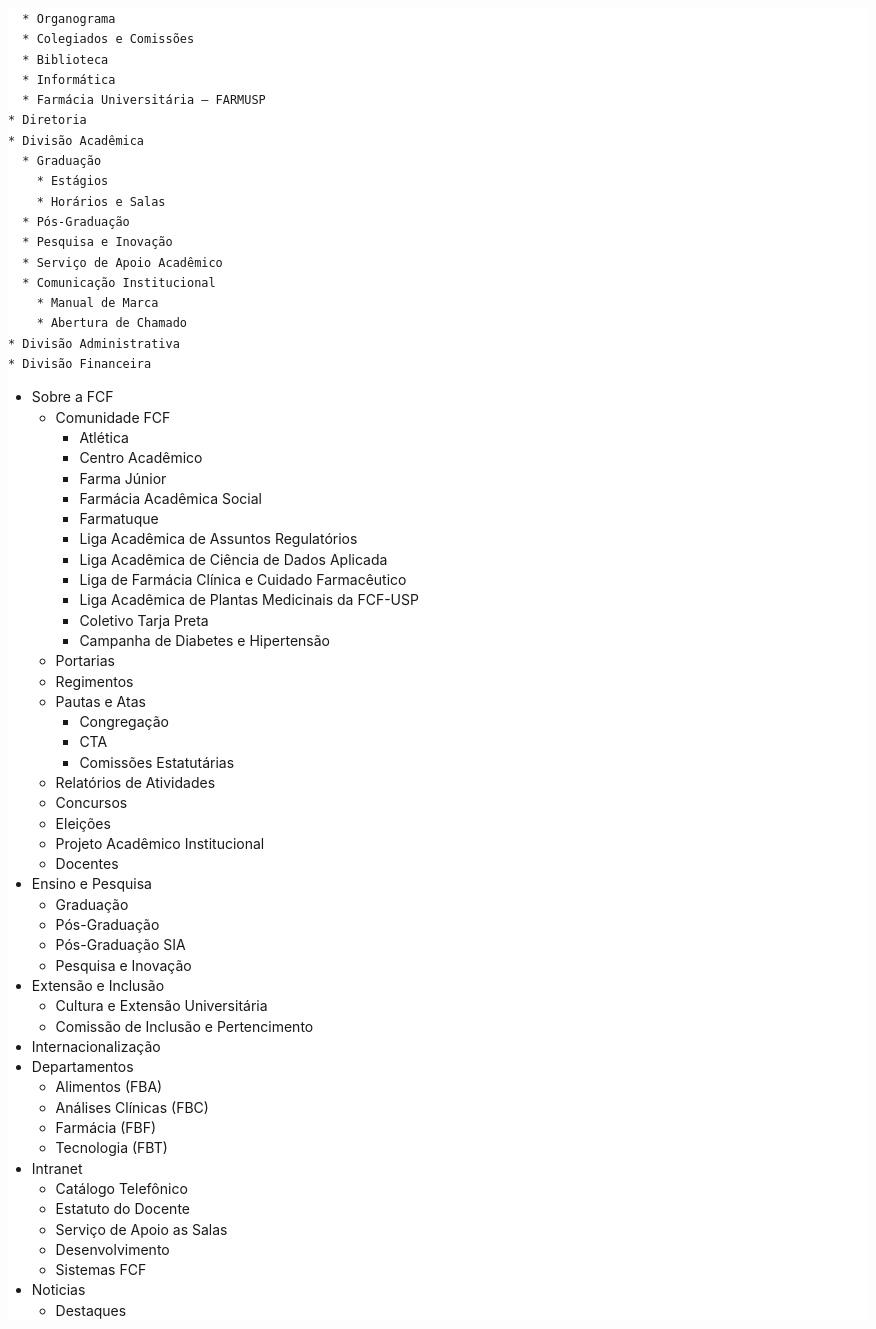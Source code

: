       * Organograma
      * Colegiados e Comissões
      * Biblioteca
      * Informática
      * Farmácia Universitária – FARMUSP
    * Diretoria
    * Divisão Acadêmica
      * Graduação
        * Estágios
        * Horários e Salas
      * Pós-Graduação
      * Pesquisa e Inovação
      * Serviço de Apoio Acadêmico
      * Comunicação Institucional
        * Manual de Marca
        * Abertura de Chamado
    * Divisão Administrativa
    * Divisão Financeira
  * Sobre a FCF
    * Comunidade FCF
      * Atlética
      * Centro Acadêmico
      * Farma Júnior
      * Farmácia Acadêmica Social
      * Farmatuque
      * Liga Acadêmica de Assuntos Regulatórios
      * Liga Acadêmica de Ciência de Dados Aplicada
      * Liga de Farmácia Clínica e Cuidado Farmacêutico
      * Liga Acadêmica de Plantas Medicinais da FCF-USP
      * Coletivo Tarja Preta
      * Campanha de Diabetes e Hipertensão
    * Portarias
    * Regimentos
    * Pautas e Atas
      * Congregação
      * CTA
      * Comissões Estatutárias
    * Relatórios de Atividades
    * Concursos
    * Eleições
    * Projeto Acadêmico Institucional
    * Docentes
  * Ensino e Pesquisa
    * Graduação
    * Pós-Graduação
    * Pós-Graduação SIA
    * Pesquisa e Inovação
  * Extensão e Inclusão
    * Cultura e Extensão Universitária
    * Comissão de Inclusão e Pertencimento
  * Internacionalização
  * Departamentos
    * Alimentos (FBA)
    * Análises Clínicas (FBC)
    * Farmácia (FBF)
    * Tecnologia (FBT)
  * Intranet
    * Catálogo Telefônico
    * Estatuto do Docente
    * Serviço de Apoio as Salas
    * Desenvolvimento
    * Sistemas FCF
  * Noticias
    * Destaques